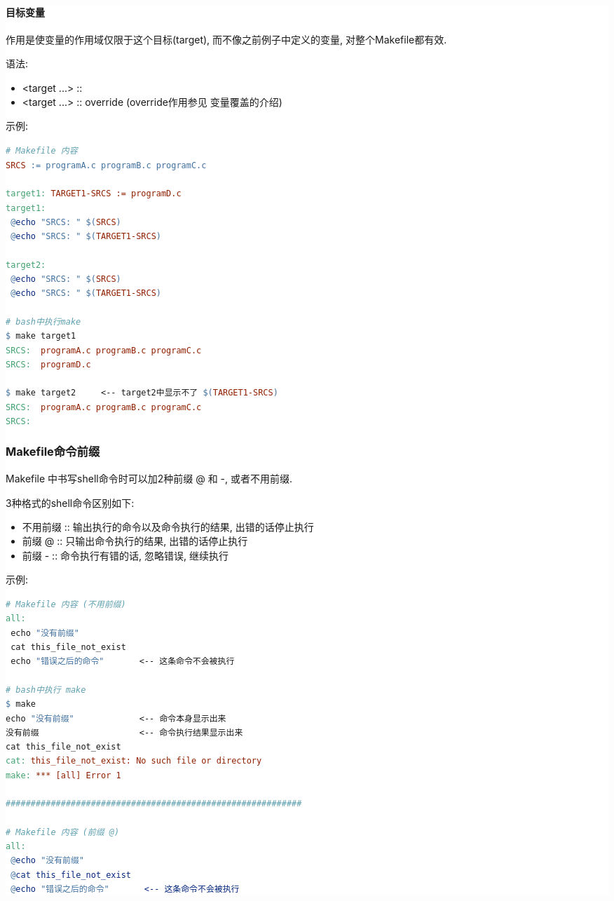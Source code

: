 #### 目标变量

作用是使变量的作用域仅限于这个目标(target), 而不像之前例子中定义的变量, 对整个Makefile都有效.

语法:

- <target ...> :: <variable-assignment>
- <target ...> :: override <variable-assignment> (override作用参见 变量覆盖的介绍)

示例:

```makefile
# Makefile 内容
SRCS := programA.c programB.c programC.c

target1: TARGET1-SRCS := programD.c
target1:
 @echo "SRCS: " $(SRCS)
 @echo "SRCS: " $(TARGET1-SRCS)

target2:
 @echo "SRCS: " $(SRCS)
 @echo "SRCS: " $(TARGET1-SRCS)

# bash中执行make
$ make target1
SRCS:  programA.c programB.c programC.c
SRCS:  programD.c

$ make target2     <-- target2中显示不了 $(TARGET1-SRCS)
SRCS:  programA.c programB.c programC.c
SRCS:
```

### Makefile命令前缀

Makefile 中书写shell命令时可以加2种前缀 @ 和 -, 或者不用前缀.

3种格式的shell命令区别如下:

- 不用前缀 :: 输出执行的命令以及命令执行的结果, 出错的话停止执行
- 前缀 @   :: 只输出命令执行的结果, 出错的话停止执行
- 前缀 -   :: 命令执行有错的话, 忽略错误, 继续执行

示例:

```makefile
# Makefile 内容 (不用前缀)
all:
 echo "没有前缀"
 cat this_file_not_exist
 echo "错误之后的命令"       <-- 这条命令不会被执行

# bash中执行 make
$ make
echo "没有前缀"             <-- 命令本身显示出来
没有前缀                    <-- 命令执行结果显示出来
cat this_file_not_exist
cat: this_file_not_exist: No such file or directory
make: *** [all] Error 1

###########################################################

# Makefile 内容 (前缀 @)
all:
 @echo "没有前缀"
 @cat this_file_not_exist
 @echo "错误之后的命令"       <-- 这条命令不会被执行
```